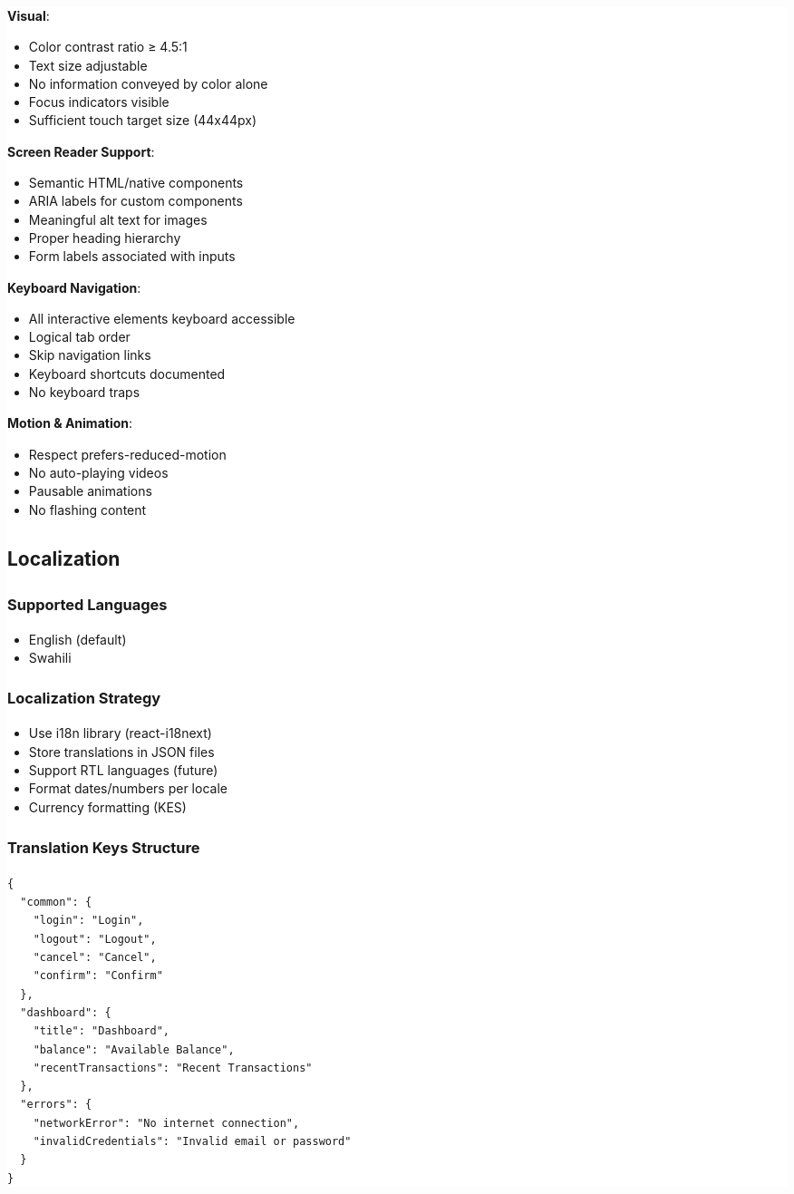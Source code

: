 **Visual**:
- Color contrast ratio ≥ 4.5:1
- Text size adjustable
- No information conveyed by color alone
- Focus indicators visible
- Sufficient touch target size (44x44px)

**Screen Reader Support**:
- Semantic HTML/native components
- ARIA labels for custom components
- Meaningful alt text for images
- Proper heading hierarchy
- Form labels associated with inputs

**Keyboard Navigation**:
- All interactive elements keyboard accessible
- Logical tab order
- Skip navigation links
- Keyboard shortcuts documented
- No keyboard traps

**Motion & Animation**:
- Respect prefers-reduced-motion
- No auto-playing videos
- Pausable animations
- No flashing content

## Localization

### Supported Languages
- English (default)
- Swahili

### Localization Strategy
- Use i18n library (react-i18next)
- Store translations in JSON files
- Support RTL languages (future)
- Format dates/numbers per locale
- Currency formatting (KES)

### Translation Keys Structure
```
{
  "common": {
    "login": "Login",
    "logout": "Logout",
    "cancel": "Cancel",
    "confirm": "Confirm"
  },
  "dashboard": {
    "title": "Dashboard",
    "balance": "Available Balance",
    "recentTransactions": "Recent Transactions"
  },
  "errors": {
    "networkError": "No internet connection",
    "invalidCredentials": "Invalid email or password"
  }
}
```
